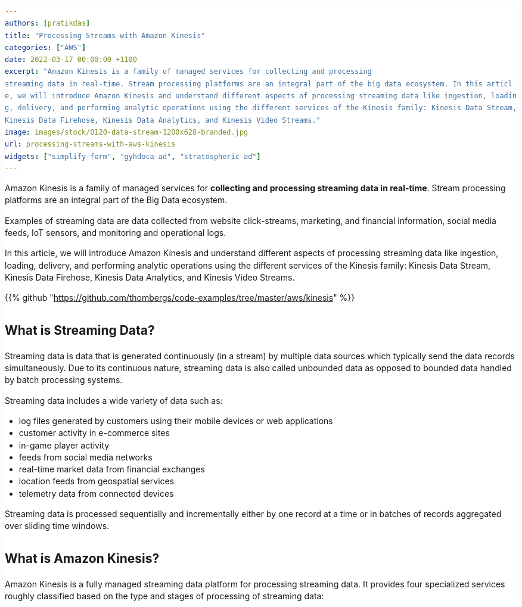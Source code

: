 ```yaml
---
authors: [pratikdas]
title: "Processing Streams with Amazon Kinesis"
categories: ["AWS"]
date: 2022-03-17 00:00:00 +1100
excerpt: "Amazon Kinesis is a family of managed services for collecting and processing
streaming data in real-time. Stream processing platforms are an integral part of the big data ecosystem. In this article, we will introduce Amazon Kinesis and understand different aspects of processing streaming data like ingestion, loading, delivery, and performing analytic operations using the different services of the Kinesis family: Kinesis Data Stream, Kinesis Data Firehose, Kinesis Data Analytics, and Kinesis Video Streams."
image: images/stock/0120-data-stream-1200x628-branded.jpg 
url: processing-streams-with-aws-kinesis
widgets: ["simplify-form", "gyhdoca-ad", "stratospheric-ad"]
---
```


Amazon Kinesis is a family of managed services for **collecting and processing streaming data in real-time**. Stream processing platforms are an integral part of the Big Data ecosystem.

Examples of streaming data are data collected from website click-streams, marketing, and financial information, social media feeds, IoT sensors, and monitoring and operational logs.

In this article, we will introduce Amazon Kinesis and understand different aspects of processing streaming data like ingestion, loading, delivery, and performing analytic operations using the different services of the Kinesis family: Kinesis Data Stream, Kinesis Data Firehose, Kinesis Data Analytics, and Kinesis Video Streams.

{{% github "https://github.com/thombergs/code-examples/tree/master/aws/kinesis" %}}

## What is Streaming Data?

Streaming data is data that is generated continuously (in a stream) by multiple data sources which typically send the data records simultaneously. Due to its continuous nature, streaming data is also called unbounded data as opposed to bounded data handled by batch processing systems.

Streaming data includes a wide variety of data such as:
* log files generated by customers using their mobile devices or web applications
* customer activity in e-commerce sites
* in-game player activity
* feeds from social media networks
* real-time market data from financial exchanges
* location feeds from geospatial services
* telemetry data from connected devices 

Streaming data is processed sequentially and incrementally either by one record at a time or in batches of records aggregated over sliding time windows.

## What is Amazon Kinesis?

Amazon Kinesis is a fully managed streaming data platform for processing streaming data. It provides four specialized services roughly classified based on the type and stages of processing of streaming data:
